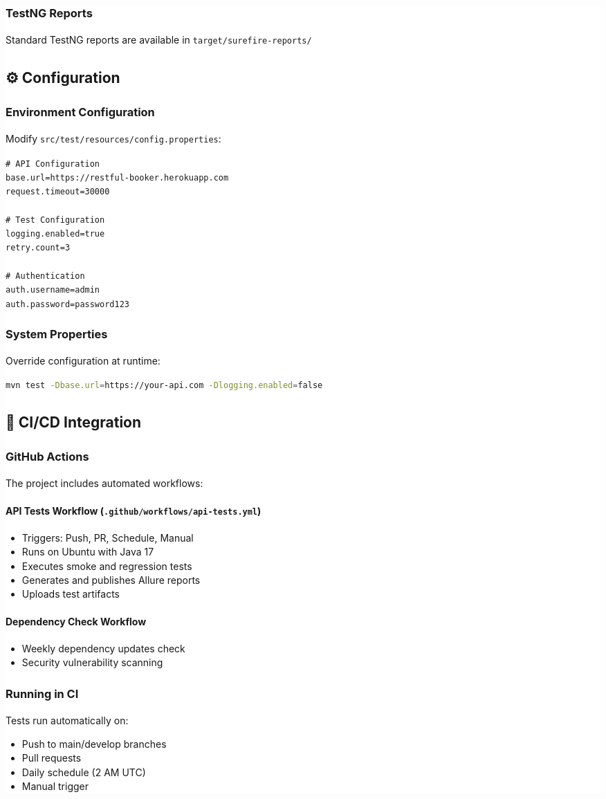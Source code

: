### TestNG Reports
Standard TestNG reports are available in `target/surefire-reports/`

## ⚙️ Configuration

### Environment Configuration
Modify `src/test/resources/config.properties`:

```properties
# API Configuration
base.url=https://restful-booker.herokuapp.com
request.timeout=30000

# Test Configuration
logging.enabled=true
retry.count=3

# Authentication
auth.username=admin
auth.password=password123
```

### System Properties
Override configuration at runtime:

```bash
mvn test -Dbase.url=https://your-api.com -Dlogging.enabled=false
```

## 🔄 CI/CD Integration

### GitHub Actions
The project includes automated workflows:

#### API Tests Workflow (`.github/workflows/api-tests.yml`)
- Triggers: Push, PR, Schedule, Manual
- Runs on Ubuntu with Java 17
- Executes smoke and regression tests
- Generates and publishes Allure reports
- Uploads test artifacts

#### Dependency Check Workflow
- Weekly dependency updates check
- Security vulnerability scanning

### Running in CI
Tests run automatically on:
- Push to main/develop branches
- Pull requests
- Daily schedule (2 AM UTC)
- Manual trigger
